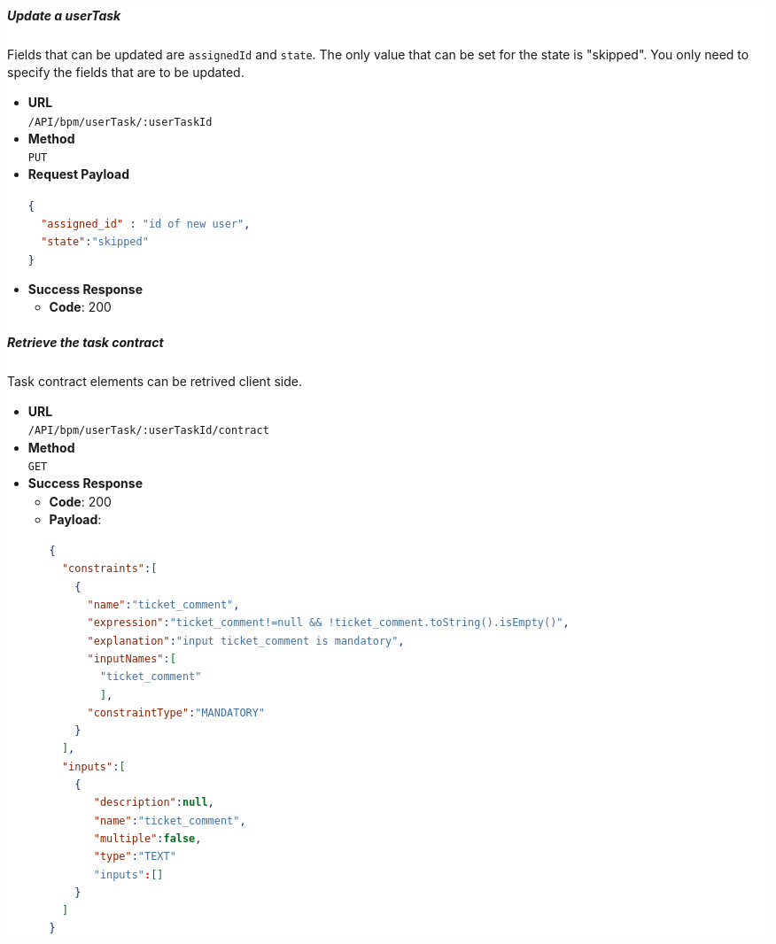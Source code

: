 ##### Update a userTask

Fields that can be updated are `assignedId` and `state`. The only value that can be set for the state is "skipped". You only need to specify the fields that are to be updated.

- **URL**  
  `/API/bpm/userTask/:userTaskId`  
- **Method**  
  `PUT`
- **Request Payload**  
  ```json
  {
    "assigned_id" : "id of new user",
    "state":"skipped"
  }
  ```
- **Success Response**  
  - **Code**: 200

##### Retrieve the task contract

Task contract elements can be retrived client side.

- **URL**  
  `/API/bpm/userTask/:userTaskId/contract`  
- **Method**  
  `GET`
- **Success Response**  
  - **Code**: 200
  - **Payload**:  
    ```json
    {  
      "constraints":[  
        {  
          "name":"ticket_comment",
          "expression":"ticket_comment!=null && !ticket_comment.toString().isEmpty()",
          "explanation":"input ticket_comment is mandatory",
          "inputNames":[  
            "ticket_comment"
            ],
          "constraintType":"MANDATORY"
        }
      ],
      "inputs":[  
        {  
           "description":null,
           "name":"ticket_comment",
           "multiple":false,
           "type":"TEXT"
           "inputs":[]
        }
      ]
    }
    ```
